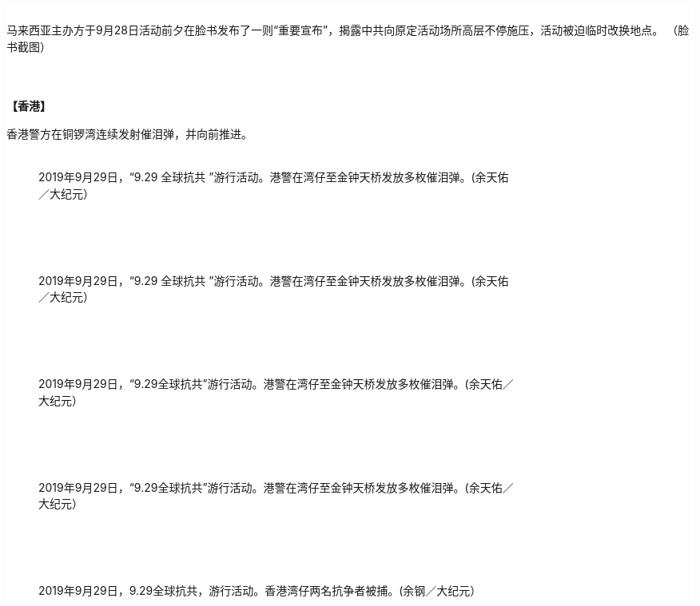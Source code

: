   <img alt="" class="wp-image-11555185 size-small" src="http://i.epochtimes.com/assets/uploads/2019/09/06-Organizer-Anouncement-on-2019-09-28@-9.17PM-300x480.jpg"/>
 </ok>
 <br/><figcaption class="wp-caption-text">
  马来西亚主办方于9月28日活动前夕在脸书发布了一则“重要宣布”，揭露中共向原定活动场所高层不停施压，活动被迫临时改换地点。 （脸书截图）
 </figcaption><br/>
</figure><br/>
<p>
 <strong>
  【香港】
 </strong>
</p>
<p>
 香港警方在铜锣湾连续发射催泪弹，并向前推进。
</p>
<figure class="wp-caption aligncenter" id="attachment_11554324" style="width: 600px">
 <ok href="http://i.epochtimes.com/assets/uploads/2019/09/1909290717231501.jpg">
  <img alt="" class="size-large wp-image-11554324" src="http://i.epochtimes.com/assets/uploads/2019/09/1909290717231501-600x450.jpg" title=""/>
 </ok>
 <br/><figcaption class="wp-caption-text">
  2019年9月29日，“9.29
  <ok href="http://www.epochtimes.com/gb/tag/%E5%85%A8%E7%90%83%E6%8A%97%E5%85%B1.html">
   全球抗共
  </ok>
  ”游行活动。港警在湾仔至金钟天桥发放多枚催泪弹。(余天佑／大纪元）
 </figcaption><br/>
</figure><br/>
<figure class="wp-caption aligncenter" id="attachment_11554325" style="width: 600px">
 <ok href="http://i.epochtimes.com/assets/uploads/2019/09/1909290717211501.jpg">
  <img alt="" class="size-large wp-image-11554325" src="http://i.epochtimes.com/assets/uploads/2019/09/1909290717211501-600x450.jpg" title=""/>
 </ok>
 <br/><figcaption class="wp-caption-text">
  2019年9月29日，“9.29
  <ok href="http://www.epochtimes.com/gb/tag/%E5%85%A8%E7%90%83%E6%8A%97%E5%85%B1.html">
   全球抗共
  </ok>
  ”游行活动。港警在湾仔至金钟天桥发放多枚催泪弹。(余天佑／大纪元）
 </figcaption><br/>
</figure><br/>
<figure class="wp-caption aligncenter" id="attachment_11554326" style="width: 600px">
 <ok href="http://i.epochtimes.com/assets/uploads/2019/09/1909290717181501.jpg">
  <img alt="" class="size-large wp-image-11554326" src="http://i.epochtimes.com/assets/uploads/2019/09/1909290717181501-600x450.jpg" title=""/>
 </ok>
 <br/><figcaption class="wp-caption-text">
  2019年9月29日，“9.29全球抗共”游行活动。港警在湾仔至金钟天桥发放多枚催泪弹。(余天佑／大纪元）
 </figcaption><br/>
</figure><br/>
<figure class="wp-caption aligncenter" id="attachment_11554327" style="width: 600px">
 <ok href="http://i.epochtimes.com/assets/uploads/2019/09/1909290717141501.jpg">
  <img alt="" class="size-large wp-image-11554327" src="http://i.epochtimes.com/assets/uploads/2019/09/1909290717141501-600x450.jpg" title=""/>
 </ok>
 <br/><figcaption class="wp-caption-text">
  2019年9月29日，“9.29全球抗共”游行活动。港警在湾仔至金钟天桥发放多枚催泪弹。(余天佑／大纪元）
 </figcaption><br/>
</figure><br/>
<figure class="wp-caption aligncenter" id="attachment_11554328" style="width: 600px">
 <ok href="http://i.epochtimes.com/assets/uploads/2019/09/1909290713121501.jpg">
  <img alt="" class="size-large wp-image-11554328" src="http://i.epochtimes.com/assets/uploads/2019/09/1909290713121501-600x401.jpg" title=""/>
 </ok>
 <br/><figcaption class="wp-caption-text">
  2019年9月29日，9.29全球抗共，游行活动。香港湾仔两名抗争者被捕。(余钢／大纪元）